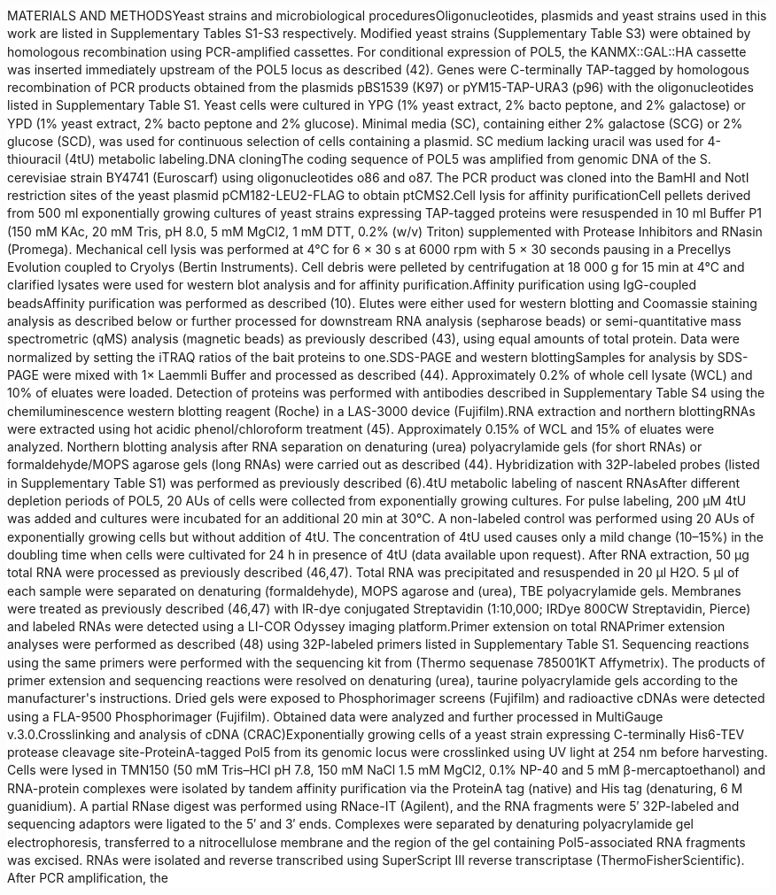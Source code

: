 MATERIALS AND METHODSYeast strains and microbiological proceduresOligonucleotides, plasmids and yeast strains used in this work are listed in Supplementary Tables S1-S3 respectively. Modified yeast strains (Supplementary Table S3) were obtained by homologous recombination using PCR-amplified cassettes. For conditional expression of POL5, the KANMX::GAL::HA cassette was inserted immediately upstream of the POL5 locus as described (42). Genes were C-terminally TAP-tagged by homologous recombination of PCR products obtained from the plasmids pBS1539 (K97) or pYM15-TAP-URA3 (p96) with the oligonucleotides listed in Supplementary Table S1. Yeast cells were cultured in YPG (1% yeast extract, 2% bacto peptone, and 2% galactose) or YPD (1% yeast extract, 2% bacto peptone and 2% glucose). Minimal media (SC), containing either 2% galactose (SCG) or 2% glucose (SCD), was used for continuous selection of cells containing a plasmid. SC medium lacking uracil was used for 4-thiouracil (4tU) metabolic labeling.DNA cloningThe coding sequence of POL5 was amplified from genomic DNA of the S. cerevisiae strain BY4741 (Euroscarf) using oligonucleotides o86 and o87. The PCR product was cloned into the BamHI and NotI restriction sites of the yeast plasmid pCM182-LEU2-FLAG to obtain ptCMS2.Cell lysis for affinity purificationCell pellets derived from 500 ml exponentially growing cultures of yeast strains expressing TAP-tagged proteins were resuspended in 10 ml Buffer P1 (150 mM KAc, 20 mM Tris, pH 8.0, 5 mM MgCl2, 1 mM DTT, 0.2% (w/v) Triton) supplemented with Protease Inhibitors and RNasin (Promega). Mechanical cell lysis was performed at 4°C for 6 × 30 s at 6000 rpm with 5 × 30 seconds pausing in a Precellys Evolution coupled to Cryolys (Bertin Instruments). Cell debris were pelleted by centrifugation at 18 000 g for 15 min at 4°C and clarified lysates were used for western blot analysis and for affinity purification.Affinity purification using IgG-coupled beadsAffinity purification was performed as described (10). Elutes were either used for western blotting and Coomassie staining analysis as described below or further processed for downstream RNA analysis (sepharose beads) or semi-quantitative mass spectrometric (qMS) analysis (magnetic beads) as previously described (43), using equal amounts of total protein. Data were normalized by setting the iTRAQ ratios of the bait proteins to one.SDS-PAGE and western blottingSamples for analysis by SDS-PAGE were mixed with 1× Laemmli Buffer and processed as described (44). Approximately 0.2% of whole cell lysate (WCL) and 10% of eluates were loaded. Detection of proteins was performed with antibodies described in Supplementary Table S4 using the chemiluminescence western blotting reagent (Roche) in a LAS-3000 device (Fujifilm).RNA extraction and northern blottingRNAs were extracted using hot acidic phenol/chloroform treatment (45). Approximately 0.15% of WCL and 15% of eluates were analyzed. Northern blotting analysis after RNA separation on denaturing (urea) polyacrylamide gels (for short RNAs) or formaldehyde/MOPS agarose gels (long RNAs) were carried out as described (44). Hybridization with 32P-labeled probes (listed in Supplementary Table S1) was performed as previously described (6).4tU metabolic labeling of nascent RNAsAfter different depletion periods of POL5, 20 AUs of cells were collected from exponentially growing cultures. For pulse labeling, 200 μM 4tU was added and cultures were incubated for an additional 20 min at 30°C. A non-labeled control was performed using 20 AUs of exponentially growing cells but without addition of 4tU. The concentration of 4tU used causes only a mild change (10–15%) in the doubling time when cells were cultivated for 24 h in presence of 4tU (data available upon request). After RNA extraction, 50 μg total RNA were processed as previously described (46,47). Total RNA was precipitated and resuspended in 20 μl H2O. 5 μl of each sample were separated on denaturing (formaldehyde), MOPS agarose and (urea), TBE polyacrylamide gels. Membranes were treated as previously described (46,47) with IR-dye conjugated Streptavidin (1:10,000; IRDye 800CW Streptavidin, Pierce) and labeled RNAs were detected using a LI-COR Odyssey imaging platform.Primer extension on total RNAPrimer extension analyses were performed as described (48) using 32P-labeled primers listed in Supplementary Table S1. Sequencing reactions using the same primers were performed with the sequencing kit from (Thermo sequenase 785001KT Affymetrix). The products of primer extension and sequencing reactions were resolved on denaturing (urea), taurine polyacrylamide gels according to the manufacturer's instructions. Dried gels were exposed to Phosphorimager screens (Fujifilm) and radioactive cDNAs were detected using a FLA-9500 Phosphorimager (Fujifilm). Obtained data were analyzed and further processed in MultiGauge v.3.0.Crosslinking and analysis of cDNA (CRAC)Exponentially growing cells of a yeast strain expressing C-terminally His6-TEV protease cleavage site-ProteinA-tagged Pol5 from its genomic locus were crosslinked using UV light at 254 nm before harvesting. Cells were lysed in TMN150 (50 mM Tris–HCl pH 7.8, 150 mM NaCl 1.5 mM MgCl2, 0.1% NP-40 and 5 mM β-mercaptoethanol) and RNA-protein complexes were isolated by tandem affinity purification via the ProteinA tag (native) and His tag (denaturing, 6 M guanidium). A partial RNase digest was performed using RNace-IT (Agilent), and the RNA fragments were 5′ 32P-labeled and sequencing adaptors were ligated to the 5′ and 3′ ends. Complexes were separated by denaturing polyacrylamide gel electrophoresis, transferred to a nitrocellulose membrane and the region of the gel containing Pol5-associated RNA fragments was excised. RNAs were isolated and reverse transcribed using SuperScript III reverse transcriptase (ThermoFisherScientific). After PCR amplification, the